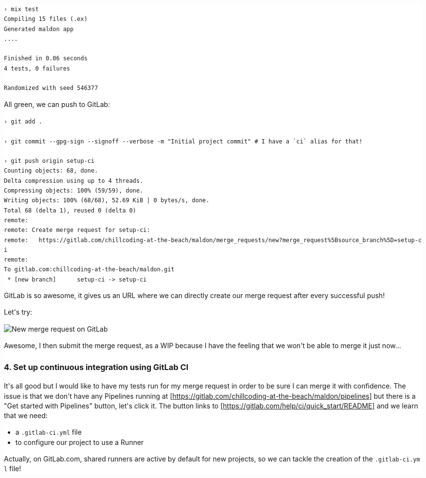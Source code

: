     › mix test       
    Compiling 15 files (.ex)
    Generated maldon app
    ....

    Finished in 0.06 seconds
    4 tests, 0 failures

    Randomized with seed 546377


All green, we can push to GitLab:

    › git add .

    › git commit --gpg-sign --signoff --verbose -m "Initial project commit" # I have a `ci` alias for that!

    › git push origin setup-ci
    Counting objects: 68, done.
    Delta compression using up to 4 threads.
    Compressing objects: 100% (59/59), done.
    Writing objects: 100% (68/68), 52.69 KiB | 0 bytes/s, done.
    Total 68 (delta 1), reused 0 (delta 0)
    remote:
    remote: Create merge request for setup-ci:
    remote:   https://gitlab.com/chillcoding-at-the-beach/maldon/merge_requests/new?merge_request%5Bsource_branch%5D=setup-ci
    remote:
    To gitlab.com:chillcoding-at-the-beach/maldon.git
     * [new branch]      setup-ci -> setup-ci

GitLab is so awesome, it gives us an URL where we can directly create our merge
request after every successful push!

Let's try:

<img class="full" src="https://d1yjw8g5csx279.cloudfront.net/blog/maldon/maldon-1/setup-ci-merge-request.png"
  alt="New merge request on GitLab" title="New merge request on GitLab" />

Awesome, I then submit the merge request, as a WIP because I have the feeling
that we won't be able to merge it just now...

### <a name="set-up-continuous-integration-using-gitlab-ci"></a> 4. Set up continuous integration using GitLab CI

It's all good but I would like to have my tests run for my merge request in
order to be sure I can merge it with confidence. The issue is that we don't have
any Pipelines running at [https://gitlab.com/chillcoding-at-the-beach/maldon/pipelines]
but there is a "Get started with Pipelines" button, let's click it. The button
links to [https://gitlab.com/help/ci/quick_start/README] and we learn that we
need:

- a `.gitlab-ci.yml` file
- to configure our project to use a Runner

Actually, on GitLab.com, shared runners are active by default for new projects,
so we can tackle the creation of the `.gitlab-ci.yml` file!


[Let Maldòn rise again!]: /blog/2016/10/01/let-maldon-rise-again
[https://gitlab.com/projects/new]: https://gitlab.com/projects/new
[See the original file from this step]: https://gitlab.com/chillcoding-at-the-beach/maldon/blob/968149367e13d322fda26e1dc94ab419031f62e4/.gitlab-ci.yml
[See the modified file]: https://gitlab.com/chillcoding-at-the-beach/maldon/blob/dbea65f4263dccaf99763a60f8dd852571c472c1/config/test.exs
[https://gitlab.com/chillcoding-at-the-beach/maldon/pipelines]: https://gitlab.com/chillcoding-at-the-beach/maldon/pipelines
[https://gitlab.com/help/ci/quick_start/README]: https://gitlab.com/help/ci/quick_start/README
[https://gitlab.com/chillcoding-at-the-beach/maldon/branches]: https://gitlab.com/chillcoding-at-the-beach/maldon/branches
[click the `setup-ci` branch]: https://gitlab.com/chillcoding-at-the-beach/maldon/tree/setup-ci
[that still fails]: https://gitlab.com/chillcoding-at-the-beach/maldon/builds/4664476
[navigate to the `priv/repo` directory in our branch]: https://gitlab.com/chillcoding-at-the-beach/maldon/tree/setup-ci/priv/repo
[build for this new commit passes]: https://gitlab.com/chillcoding-at-the-beach/maldon/builds/4664589
[first merge request]: https://gitlab.com/chillcoding-at-the-beach/maldon/merge_requests/1